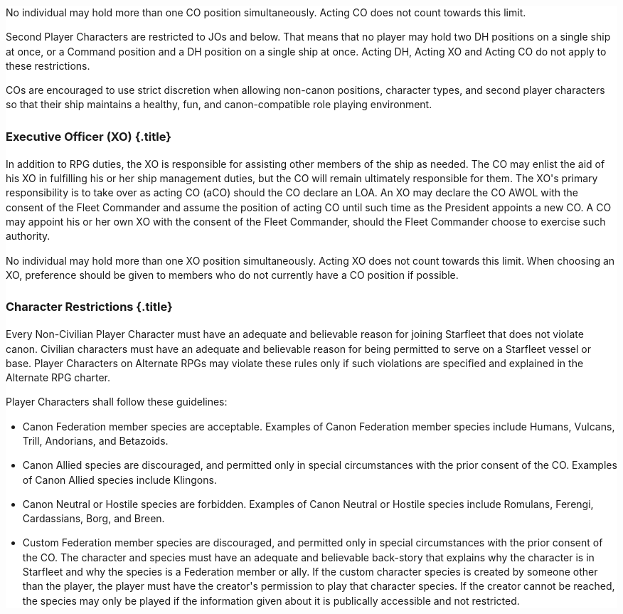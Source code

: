No individual may hold more than one CO position simultaneously. Acting
CO does not count towards this limit.

Second Player Characters are restricted to JOs and below. That means
that no player may hold two DH positions on a single ship at once, or a
Command position and a DH position on a single ship at once. Acting DH,
Acting XO and Acting CO do not apply to these restrictions.

COs are encouraged to use strict discretion when allowing non-canon
positions, character types, and second player characters so that their
ship maintains a healthy, fun, and canon-compatible role playing
environment.

### Executive Officer (XO) {.title}

In addition to RPG duties, the XO is responsible for assisting other
members of the ship as needed. The CO may enlist the aid of his XO in
fulfilling his or her ship management duties, but the CO will remain
ultimately responsible for them. The XO's primary responsibility is to
take over as acting CO (aCO) should the CO declare an LOA. An XO may
declare the CO AWOL with the consent of the Fleet Commander and assume
the position of acting CO until such time as the President appoints a
new CO. A CO may appoint his or her own XO with the consent of the Fleet
Commander, should the Fleet Commander choose to exercise such authority.

No individual may hold more than one XO position simultaneously. Acting
XO does not count towards this limit. When choosing an XO, preference
should be given to members who do not currently have a CO position if
possible.

### Character Restrictions {.title}

Every Non-Civilian Player Character must have an adequate and believable
reason for joining Starfleet that does not violate canon. Civilian
characters must have an adequate and believable reason for being
permitted to serve on a Starfleet vessel or base. Player Characters on
Alternate RPGs may violate these rules only if such violations are
specified and explained in the Alternate RPG charter.

Player Characters shall follow these guidelines:

-   Canon Federation member species are acceptable. Examples of Canon
    Federation member species include Humans, Vulcans, Trill, Andorians,
    and Betazoids.

-   Canon Allied species are discouraged, and permitted only in special
    circumstances with the prior consent of the CO. Examples of Canon
    Allied species include Klingons.

-   Canon Neutral or Hostile species are forbidden. Examples of Canon
    Neutral or Hostile species include Romulans, Ferengi, Cardassians,
    Borg, and Breen.

-   Custom Federation member species are discouraged, and permitted only
    in special circumstances with the prior consent of the CO. The
    character and species must have an adequate and believable
    back-story that explains why the character is in Starfleet and why
    the species is a Federation member or ally. If the custom character
    species is created by someone other than the player, the player must
    have the creator's permission to play that character species. If the
    creator cannot be reached, the species may only be played if the
    information given about it is publically accessible and not
    restricted.
